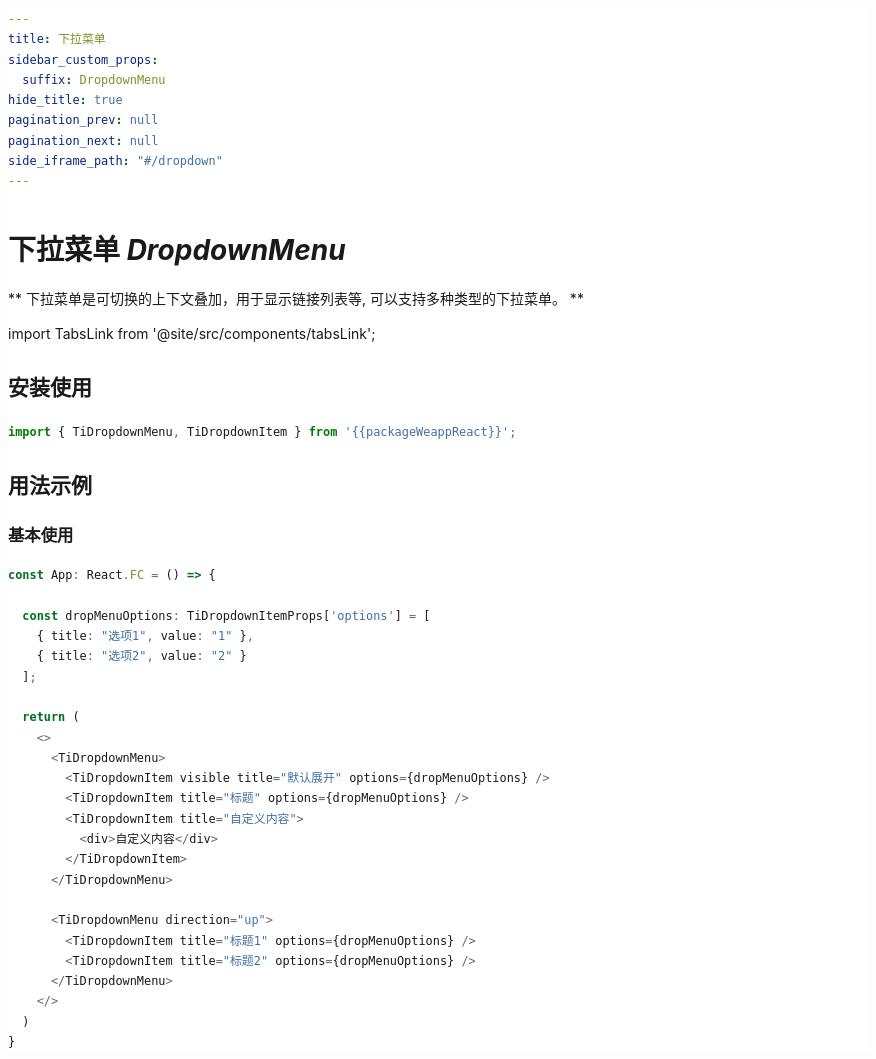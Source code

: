 ```yaml
---
title: 下拉菜单
sidebar_custom_props:
  suffix: DropdownMenu
hide_title: true
pagination_prev: null
pagination_next: null
side_iframe_path: "#/dropdown"
---
```


# 下拉菜单 _DropdownMenu_

** 下拉菜单是可切换的上下文叠加，用于显示链接列表等, 可以支持多种类型的下拉菜单。 **

import TabsLink from '@site/src/components/tabsLink';

<TabsLink id="tidropdownmenu-api" />

## 安装使用

```typescript showLineNumbers
import { TiDropdownMenu, TiDropdownItem } from '{{packageWeappReact}}';
```

## 用法示例

### 基本使用

```typescript jsx showLineNumbers
const App: React.FC = () => {

  const dropMenuOptions: TiDropdownItemProps['options'] = [
    { title: "选项1", value: "1" },
    { title: "选项2", value: "2" }
  ];

  return (
    <>
      <TiDropdownMenu>
        <TiDropdownItem visible title="默认展开" options={dropMenuOptions} />
        <TiDropdownItem title="标题" options={dropMenuOptions} />
        <TiDropdownItem title="自定义内容">
          <div>自定义内容</div>
        </TiDropdownItem>
      </TiDropdownMenu>
      
      <TiDropdownMenu direction="up">
        <TiDropdownItem title="标题1" options={dropMenuOptions} />
        <TiDropdownItem title="标题2" options={dropMenuOptions} />
      </TiDropdownMenu>
    </>
  )
}

```
